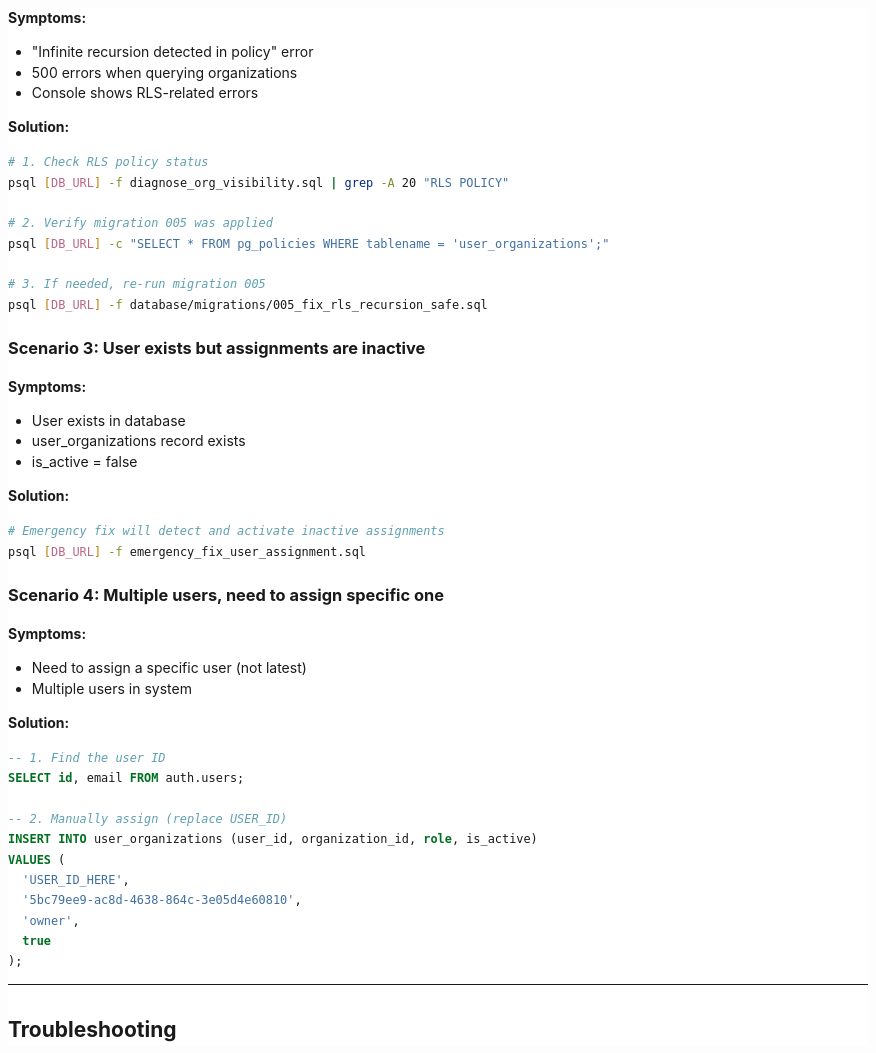 **Symptoms:**
- "Infinite recursion detected in policy" error
- 500 errors when querying organizations
- Console shows RLS-related errors

**Solution:**
```bash
# 1. Check RLS policy status
psql [DB_URL] -f diagnose_org_visibility.sql | grep -A 20 "RLS POLICY"

# 2. Verify migration 005 was applied
psql [DB_URL] -c "SELECT * FROM pg_policies WHERE tablename = 'user_organizations';"

# 3. If needed, re-run migration 005
psql [DB_URL] -f database/migrations/005_fix_rls_recursion_safe.sql
```

### Scenario 3: User exists but assignments are inactive

**Symptoms:**
- User exists in database
- user_organizations record exists
- is_active = false

**Solution:**
```bash
# Emergency fix will detect and activate inactive assignments
psql [DB_URL] -f emergency_fix_user_assignment.sql
```

### Scenario 4: Multiple users, need to assign specific one

**Symptoms:**
- Need to assign a specific user (not latest)
- Multiple users in system

**Solution:**
```sql
-- 1. Find the user ID
SELECT id, email FROM auth.users;

-- 2. Manually assign (replace USER_ID)
INSERT INTO user_organizations (user_id, organization_id, role, is_active)
VALUES (
  'USER_ID_HERE',
  '5bc79ee9-ac8d-4638-864c-3e05d4e60810',
  'owner',
  true
);
```

---

## Troubleshooting
